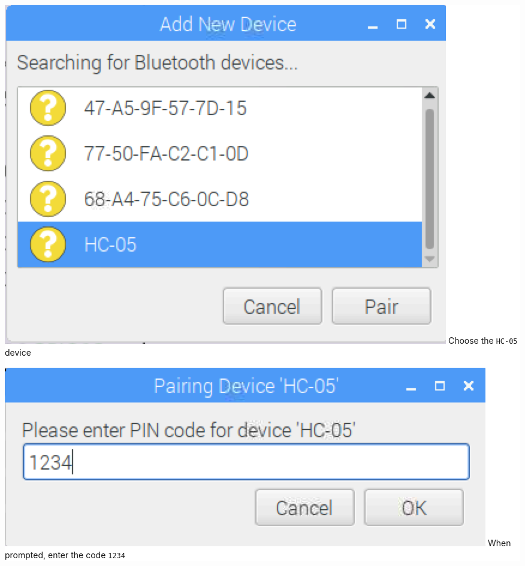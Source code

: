 ![](./docimg/BT.02.png)
Choose the `HC-05` device

![](./docimg/BT.03.png)
When prompted, enter the code `1234`
